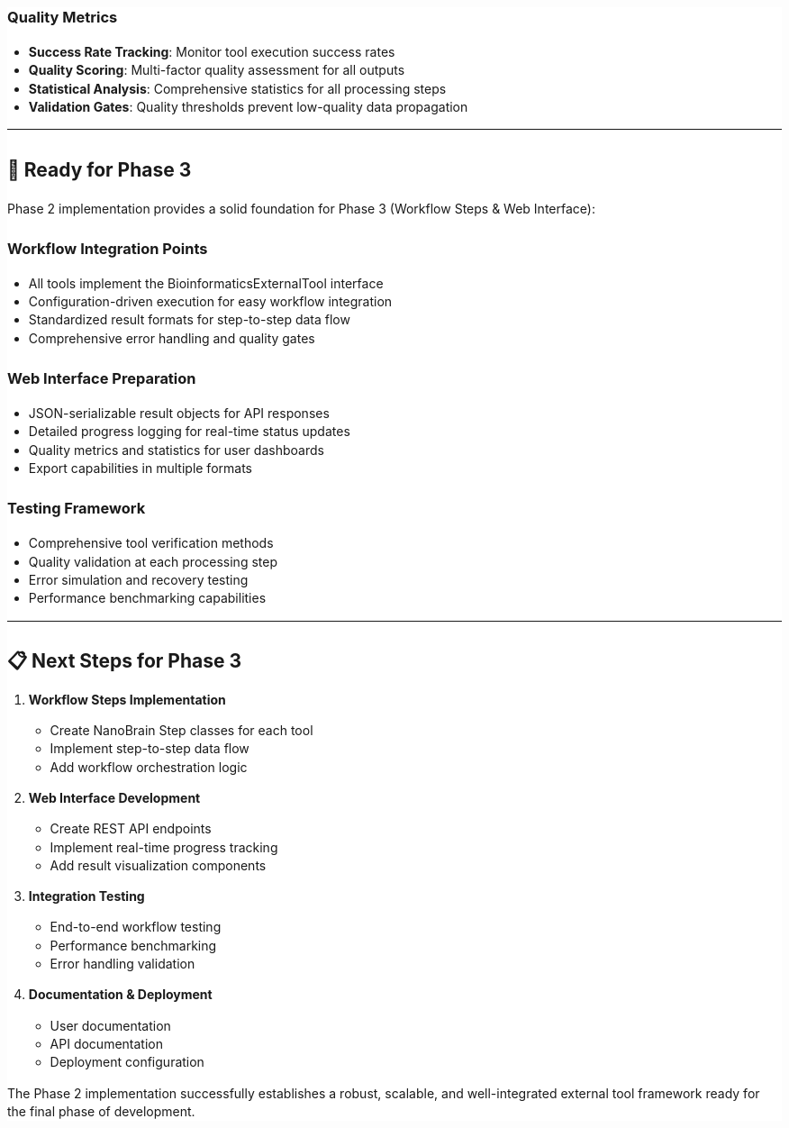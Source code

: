### Quality Metrics
- **Success Rate Tracking**: Monitor tool execution success rates
- **Quality Scoring**: Multi-factor quality assessment for all outputs
- **Statistical Analysis**: Comprehensive statistics for all processing steps
- **Validation Gates**: Quality thresholds prevent low-quality data propagation

---

## 🔮 Ready for Phase 3

Phase 2 implementation provides a solid foundation for Phase 3 (Workflow Steps & Web Interface):

### Workflow Integration Points
- All tools implement the BioinformaticsExternalTool interface
- Configuration-driven execution for easy workflow integration
- Standardized result formats for step-to-step data flow
- Comprehensive error handling and quality gates

### Web Interface Preparation
- JSON-serializable result objects for API responses
- Detailed progress logging for real-time status updates
- Quality metrics and statistics for user dashboards
- Export capabilities in multiple formats

### Testing Framework
- Comprehensive tool verification methods
- Quality validation at each processing step
- Error simulation and recovery testing
- Performance benchmarking capabilities

---

## 📋 Next Steps for Phase 3

1. **Workflow Steps Implementation**
   - Create NanoBrain Step classes for each tool
   - Implement step-to-step data flow
   - Add workflow orchestration logic

2. **Web Interface Development**
   - Create REST API endpoints
   - Implement real-time progress tracking
   - Add result visualization components

3. **Integration Testing**
   - End-to-end workflow testing
   - Performance benchmarking
   - Error handling validation

4. **Documentation & Deployment**
   - User documentation
   - API documentation
   - Deployment configuration

The Phase 2 implementation successfully establishes a robust, scalable, and well-integrated external tool framework ready for the final phase of development. 